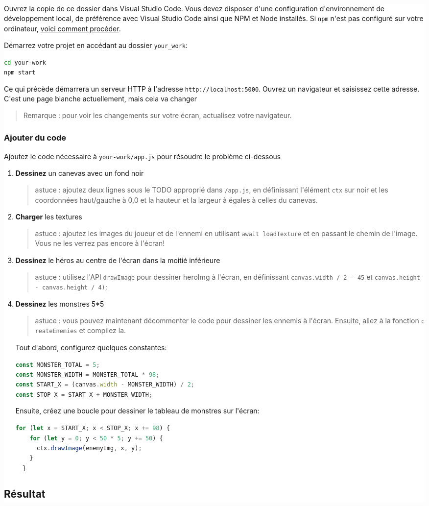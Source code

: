 Ouvrez la copie de ce dossier dans Visual Studio Code. Vous devez disposer d'une configuration d'environnement de développement local, de préférence avec Visual Studio Code ainsi que NPM et Node installés. Si `npm` n'est pas configuré sur votre ordinateur, [voici comment procéder](https://www.npmjs.com/get-npm).

Démarrez votre projet en accédant au dossier `your_work`:

```bash
cd your-work
npm start
```

Ce qui précède démarrera un serveur HTTP à l'adresse `http://localhost:5000`. Ouvrez un navigateur et saisissez cette adresse. C'est une page blanche actuellement, mais cela va changer

> Remarque : pour voir les changements sur votre écran, actualisez votre navigateur.

### Ajouter du code

Ajoutez le code nécessaire à `your-work/app.js` pour résoudre le problème ci-dessous

1. **Dessinez** un canevas avec un fond noir
   > astuce : ajoutez deux lignes sous le TODO approprié dans `/app.js`, en définissant l'élément `ctx` sur noir et les coordonnées haut/gauche à 0,0 et la hauteur et la largeur à égales à celles du canevas.
2. **Charger** les textures
   > astuce : ajoutez les images du joueur et de l'ennemi en utilisant `await loadTexture` et en passant le chemin de l'image. Vous ne les verrez pas encore à l'écran!
3. **Dessinez** le héros au centre de l'écran dans la moitié inférieure
   > astuce : utilisez l'API `drawImage` pour dessiner heroImg à l'écran, en définissant `canvas.width / 2 - 45` et `canvas.height - canvas.height / 4)`;
4. **Dessinez** les monstres 5*5
   > astuce : vous pouvez maintenant décommenter le code pour dessiner les ennemis à l'écran. Ensuite, allez à la fonction `createEnemies` et compilez la.

   Tout d'abord, configurez quelques constantes:

    ```javascript
    const MONSTER_TOTAL = 5;
    const MONSTER_WIDTH = MONSTER_TOTAL * 98;
    const START_X = (canvas.width - MONSTER_WIDTH) / 2;
    const STOP_X = START_X + MONSTER_WIDTH;
    ```

    Ensuite, créez une boucle pour dessiner le tableau de monstres sur l'écran:

    ```javascript
    for (let x = START_X; x < STOP_X; x += 98) {
        for (let y = 0; y < 50 * 5; y += 50) {
          ctx.drawImage(enemyImg, x, y);
        }
      }
    ```

## Résultat
